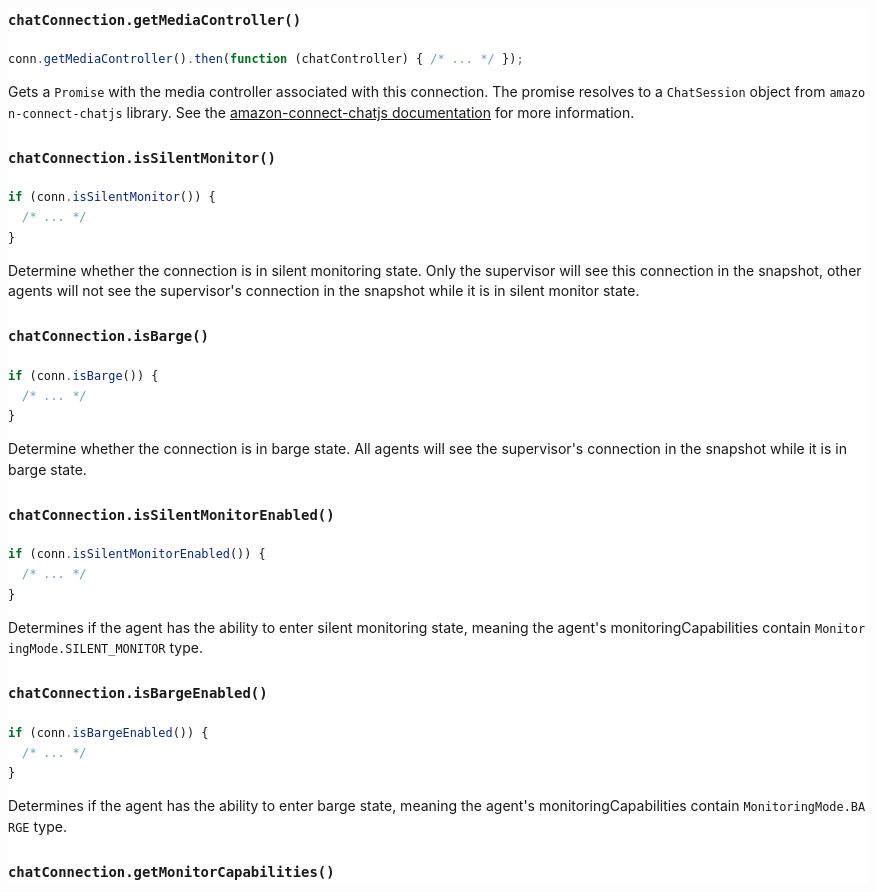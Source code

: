 ### `chatConnection.getMediaController()`
```js
conn.getMediaController().then(function (chatController) { /* ... */ });
```
Gets a `Promise` with the media controller associated with this connection.
The promise resolves to a `ChatSession` object from `amazon-connect-chatjs` library.
See the [amazon-connect-chatjs documentation](https://github.com/amazon-connect/amazon-connect-chatjs) for more information.

### `chatConnection.isSilentMonitor()`

```js
if (conn.isSilentMonitor()) {
  /* ... */
}
```

Determine whether the connection is in silent monitoring state. Only the supervisor will see this connection in the snapshot, other agents will not see the supervisor's connection in the snapshot while it is in silent monitor state.

### `chatConnection.isBarge()`

```js
if (conn.isBarge()) {
  /* ... */
}
```

Determine whether the connection is in barge state. All agents will see the supervisor's connection in the snapshot while it is in barge state.

### `chatConnection.isSilentMonitorEnabled()`

```js
if (conn.isSilentMonitorEnabled()) {
  /* ... */
}
```

Determines if the agent has the ability to enter silent monitoring state, meaning the agent's monitoringCapabilities contain `MonitoringMode.SILENT_MONITOR` type.

### `chatConnection.isBargeEnabled()`

```js
if (conn.isBargeEnabled()) {
  /* ... */
}
```

Determines if the agent has the ability to enter barge state, meaning the agent's monitoringCapabilities contain `MonitoringMode.BARGE` type.

### `chatConnection.getMonitorCapabilities()`
